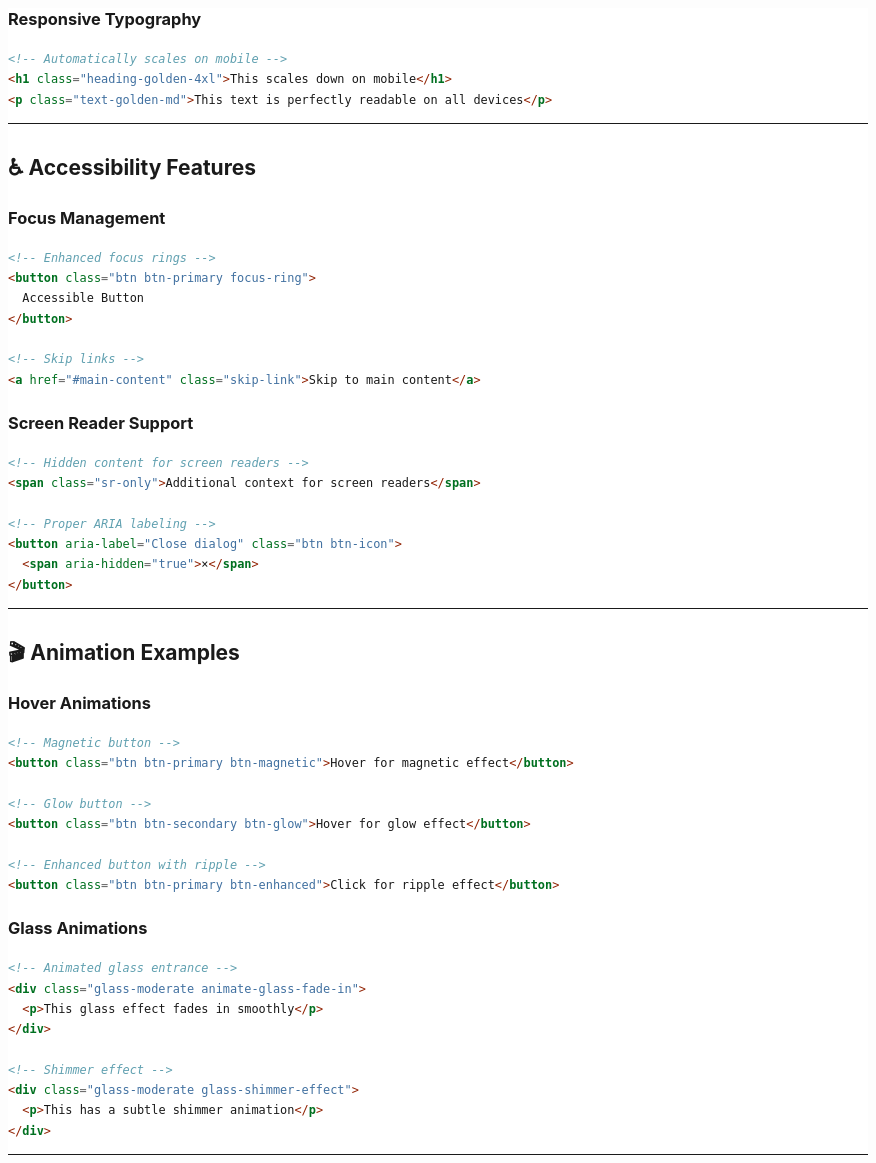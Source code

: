 ### **Responsive Typography**
```html
<!-- Automatically scales on mobile -->
<h1 class="heading-golden-4xl">This scales down on mobile</h1>
<p class="text-golden-md">This text is perfectly readable on all devices</p>
```

---

## **♿ Accessibility Features**

### **Focus Management**
```html
<!-- Enhanced focus rings -->
<button class="btn btn-primary focus-ring">
  Accessible Button
</button>

<!-- Skip links -->
<a href="#main-content" class="skip-link">Skip to main content</a>
```

### **Screen Reader Support**
```html
<!-- Hidden content for screen readers -->
<span class="sr-only">Additional context for screen readers</span>

<!-- Proper ARIA labeling -->
<button aria-label="Close dialog" class="btn btn-icon">
  <span aria-hidden="true">×</span>
</button>
```

---

## **🎬 Animation Examples**

### **Hover Animations**
```html
<!-- Magnetic button -->
<button class="btn btn-primary btn-magnetic">Hover for magnetic effect</button>

<!-- Glow button -->
<button class="btn btn-secondary btn-glow">Hover for glow effect</button>

<!-- Enhanced button with ripple -->
<button class="btn btn-primary btn-enhanced">Click for ripple effect</button>
```

### **Glass Animations**
```html
<!-- Animated glass entrance -->
<div class="glass-moderate animate-glass-fade-in">
  <p>This glass effect fades in smoothly</p>
</div>

<!-- Shimmer effect -->
<div class="glass-moderate glass-shimmer-effect">
  <p>This has a subtle shimmer animation</p>
</div>
```

---